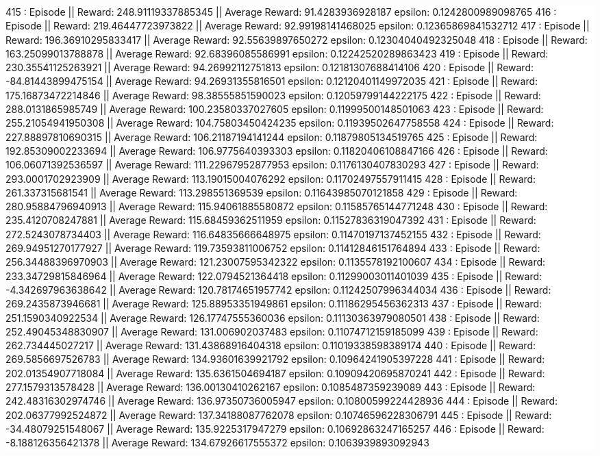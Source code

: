 415 	: Episode || Reward:  248.91119337885345 	|| Average Reward:  91.4283936928187 	 epsilon:  0.1242800989098765
416 	: Episode || Reward:  219.46447723973822 	|| Average Reward:  92.99198141468025 	 epsilon:  0.12365869841532712
417 	: Episode || Reward:  196.36910295833417 	|| Average Reward:  92.55639897650272 	 epsilon:  0.12304040492325048
418 	: Episode || Reward:  163.25099013788878 	|| Average Reward:  92.68396085586991 	 epsilon:  0.12242520289863423
419 	: Episode || Reward:  230.35541125263921 	|| Average Reward:  94.26992112751813 	 epsilon:  0.12181307688414106
420 	: Episode || Reward:  -84.81443899475154 	|| Average Reward:  94.26931355816501 	 epsilon:  0.12120401149972035
421 	: Episode || Reward:  175.16873472214846 	|| Average Reward:  98.38555851590023 	 epsilon:  0.12059799144222175
422 	: Episode || Reward:  288.0131865985749 	|| Average Reward:  100.23580337027605 	 epsilon:  0.11999500148501063
423 	: Episode || Reward:  255.21054941950308 	|| Average Reward:  104.75803450424235 	 epsilon:  0.11939502647758558
424 	: Episode || Reward:  227.88897810690315 	|| Average Reward:  106.21187194141244 	 epsilon:  0.11879805134519765
425 	: Episode || Reward:  192.85309002233694 	|| Average Reward:  106.9775640393303 	 epsilon:  0.11820406108847166
426 	: Episode || Reward:  106.06071392536597 	|| Average Reward:  111.22967952877953 	 epsilon:  0.1176130407830293
427 	: Episode || Reward:  293.0001702923909 	|| Average Reward:  113.19015004076292 	 epsilon:  0.11702497557911415
428 	: Episode || Reward:  261.337315681541 	|| Average Reward:  113.298551369539 	 epsilon:  0.11643985070121858
429 	: Episode || Reward:  280.95884796940913 	|| Average Reward:  115.94061885580872 	 epsilon:  0.11585765144771248
430 	: Episode || Reward:  235.4120708247881 	|| Average Reward:  115.68459362511959 	 epsilon:  0.11527836319047392
431 	: Episode || Reward:  272.5243078734403 	|| Average Reward:  116.64835666648975 	 epsilon:  0.11470197137452155
432 	: Episode || Reward:  269.94951270177927 	|| Average Reward:  119.73593811006752 	 epsilon:  0.11412846151764894
433 	: Episode || Reward:  256.34488396970903 	|| Average Reward:  121.23007595342322 	 epsilon:  0.1135578192100607
434 	: Episode || Reward:  233.34729815846964 	|| Average Reward:  122.0794521364418 	 epsilon:  0.11299003011401039
435 	: Episode || Reward:  -4.342697963638642 	|| Average Reward:  120.78174651957742 	 epsilon:  0.11242507996344034
436 	: Episode || Reward:  269.2435873946681 	|| Average Reward:  125.88953351949861 	 epsilon:  0.11186295456362313
437 	: Episode || Reward:  251.1590340922534 	|| Average Reward:  126.17747555360036 	 epsilon:  0.11130363979080501
438 	: Episode || Reward:  252.49045348830907 	|| Average Reward:  131.006902037483 	 epsilon:  0.11074712159185099
439 	: Episode || Reward:  262.734445027217 	|| Average Reward:  131.43868916404318 	 epsilon:  0.11019338598389174
440 	: Episode || Reward:  269.5856697526783 	|| Average Reward:  134.93601639921792 	 epsilon:  0.10964241905397228
441 	: Episode || Reward:  202.01354907718084 	|| Average Reward:  135.6361504694187 	 epsilon:  0.10909420695870241
442 	: Episode || Reward:  277.1579313578428 	|| Average Reward:  136.00130410262167 	 epsilon:  0.1085487359239089
443 	: Episode || Reward:  242.48316302974746 	|| Average Reward:  136.97350736005947 	 epsilon:  0.10800599224428936
444 	: Episode || Reward:  202.06377992524872 	|| Average Reward:  137.34188087762078 	 epsilon:  0.10746596228306791
445 	: Episode || Reward:  -34.48079251548067 	|| Average Reward:  135.9225317947279 	 epsilon:  0.10692863247165257
446 	: Episode || Reward:  -8.188126356421378 	|| Average Reward:  134.67926617555372 	 epsilon:  0.1063939893092943
